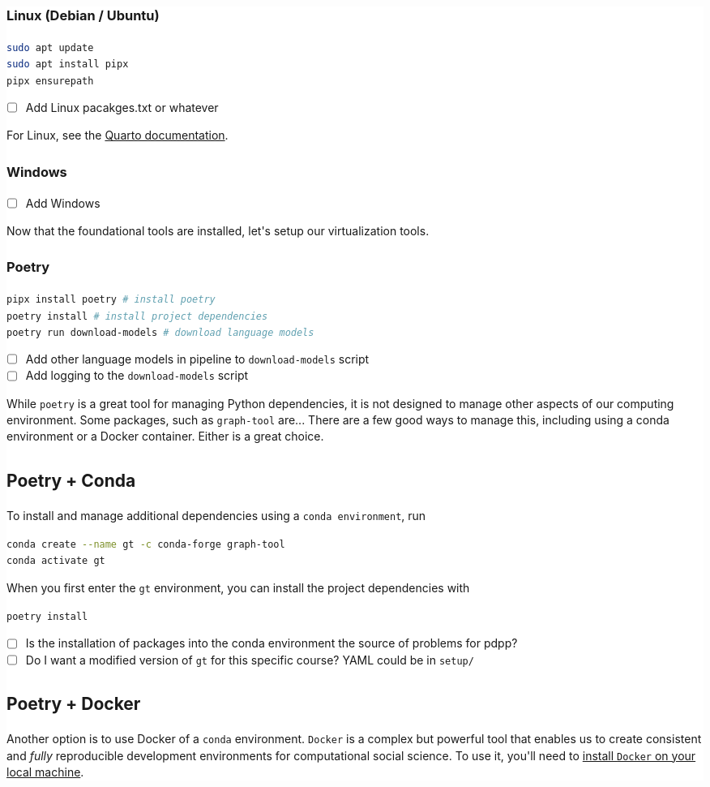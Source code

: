 ### Linux (Debian / Ubuntu)

```zsh
sudo apt update
sudo apt install pipx
pipx ensurepath
```

- [ ] Add Linux pacakges.txt or whatever

For Linux, see the [Quarto documentation](https://quarto.org/docs/download/tarball.html).

### Windows

- [ ] Add Windows

Now that the foundational tools are installed, let's setup our virtualization tools.

### Poetry

```zsh
pipx install poetry # install poetry
poetry install # install project dependencies
poetry run download-models # download language models
```

- [ ] Add other language models in pipeline to `download-models` script
- [ ] Add logging to the `download-models` script

While `poetry` is a great tool for managing Python dependencies, it is not designed to manage other aspects of our computing environment. Some packages, such as `graph-tool` are... There are a few good ways to manage this, including using a conda environment or a Docker container. Either is a great choice.

## Poetry + Conda

To install and manage additional dependencies using a `conda environment`, run

```zsh
conda create --name gt -c conda-forge graph-tool
conda activate gt
```

When you first enter the `gt` environment, you can install the project dependencies with

```zsh
poetry install
```

- [ ] Is the installation of packages into the conda environment the source of problems for pdpp?
- [ ] Do I want a modified version of `gt` for this specific course? YAML could be in `setup/`

## Poetry + Docker

Another option is to use Docker of a `conda` environment. `Docker` is a complex but powerful tool that enables us to create consistent and _fully_ reproducible development environments for computational social science. To use it, you'll need to [install `Docker` on your local machine](https://www.docker.com/products/docker-desktop/).
